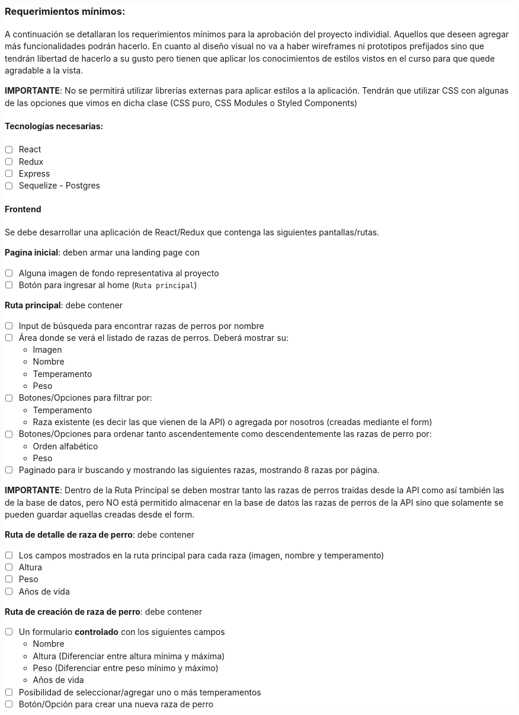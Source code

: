 ### Requerimientos mínimos:

A continuación se detallaran los requerimientos mínimos para la aprobación del proyecto individial. Aquellos que deseen agregar más funcionalidades podrán hacerlo. En cuanto al diseño visual no va a haber wireframes ni prototipos prefijados sino que tendrán libertad de hacerlo a su gusto pero tienen que aplicar los conocimientos de estilos vistos en el curso para que quede agradable a la vista.

__IMPORTANTE__: No se permitirá utilizar librerías externas para aplicar estilos a la aplicación. Tendrán que utilizar CSS con algunas de las opciones que vimos en dicha clase (CSS puro, CSS Modules o Styled Components)

#### Tecnologías necesarias:
- [ ] React
- [ ] Redux
- [ ] Express
- [ ] Sequelize - Postgres

#### Frontend

Se debe desarrollar una aplicación de React/Redux que contenga las siguientes pantallas/rutas.

__Pagina inicial__: deben armar una landing page con
- [ ] Alguna imagen de fondo representativa al proyecto
- [ ] Botón para ingresar al home (`Ruta principal`)

__Ruta principal__: debe contener
- [ ] Input de búsqueda para encontrar razas de perros por nombre
- [ ] Área donde se verá el listado de razas de perros. Deberá mostrar su:
  - Imagen
  - Nombre
  - Temperamento
  - Peso
- [ ] Botones/Opciones para filtrar por:
    - Temperamento 
    - Raza existente (es decir las que vienen de la API) o agregada por nosotros (creadas mediante el form)
- [ ] Botones/Opciones para ordenar tanto ascendentemente como descendentemente las razas de perro por:
    - Orden alfabético 
    - Peso
- [ ] Paginado para ir buscando y mostrando las siguientes razas, mostrando 8 razas por página.

__IMPORTANTE__: Dentro de la Ruta Principal se deben mostrar tanto las razas de perros traidas desde la API como así también las de la base de datos, pero NO está permitido almacenar en la base de datos las razas de perros de la API sino que solamente se pueden guardar aquellas creadas desde el form.

__Ruta de detalle de raza de perro__: debe contener
- [ ] Los campos mostrados en la ruta principal para cada raza (imagen, nombre y temperamento)
- [ ] Altura
- [ ] Peso
- [ ] Años de vida

__Ruta de creación de raza de perro__: debe contener
- [ ] Un formulario __controlado__ con los siguientes campos
  - Nombre
  - Altura (Diferenciar entre altura mínima y máxima)
  - Peso (Diferenciar entre peso mínimo y máximo)
  - Años de vida
- [ ] Posibilidad de seleccionar/agregar uno o más temperamentos
- [ ] Botón/Opción para crear una nueva raza de perro
